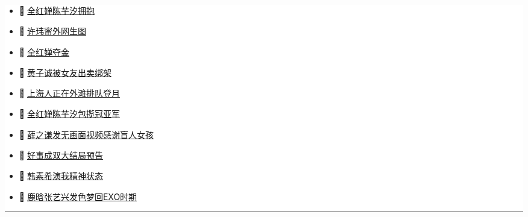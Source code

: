 - 📰 [全红婵陈芋汐拥抱 ](https://s.weibo.com/weibo?q=%23%E5%85%A8%E7%BA%A2%E5%A9%B5%E9%99%88%E8%8A%8B%E6%B1%90%E6%8B%A5%E6%8A%B1%23&t=31&band_rank=41&Refer=top)<br/>

- 📰 [许玮甯外网生图 ](https://s.weibo.com/weibo?q=%23%E8%AE%B8%E7%8E%AE%E7%94%AF%E5%A4%96%E7%BD%91%E7%94%9F%E5%9B%BE%23&t=31&band_rank=42&Refer=top)<br/>

- 📰 [全红婵夺金 ](https://s.weibo.com/weibo?q=%23%E5%85%A8%E7%BA%A2%E5%A9%B5%E5%A4%BA%E9%87%91%23&t=31&band_rank=43&Refer=top)<br/>

- 📰 [黄子诚被女友出卖绑架 ](https://s.weibo.com/weibo?q=%23%E9%BB%84%E5%AD%90%E8%AF%9A%E8%A2%AB%E5%A5%B3%E5%8F%8B%E5%87%BA%E5%8D%96%E7%BB%91%E6%9E%B6%23&t=31&band_rank=44&Refer=top)<br/>

- 📰 [上海人正在外滩排队登月 ](https://s.weibo.com/weibo?q=%23%E4%B8%8A%E6%B5%B7%E4%BA%BA%E6%AD%A3%E5%9C%A8%E5%A4%96%E6%BB%A9%E6%8E%92%E9%98%9F%E7%99%BB%E6%9C%88%23&t=31&band_rank=45&Refer=top)<br/>

- 📰 [全红婵陈芋汐包揽冠亚军 ](https://s.weibo.com/weibo?q=%23%E5%85%A8%E7%BA%A2%E5%A9%B5%E9%99%88%E8%8A%8B%E6%B1%90%E5%8C%85%E6%8F%BD%E5%86%A0%E4%BA%9A%E5%86%9B%23&t=31&band_rank=46&Refer=top)<br/>

- 📰 [薛之谦发无画面视频感谢盲人女孩 ](https://s.weibo.com/weibo?q=%23%E8%96%9B%E4%B9%8B%E8%B0%A6%E5%8F%91%E6%97%A0%E7%94%BB%E9%9D%A2%E8%A7%86%E9%A2%91%E6%84%9F%E8%B0%A2%E7%9B%B2%E4%BA%BA%E5%A5%B3%E5%AD%A9%23&t=31&band_rank=47&Refer=top)<br/>

- 📰 [好事成双大结局预告 ](https://s.weibo.com/weibo?q=%23%E5%A5%BD%E4%BA%8B%E6%88%90%E5%8F%8C%E5%A4%A7%E7%BB%93%E5%B1%80%E9%A2%84%E5%91%8A%23&t=31&band_rank=48&Refer=top)<br/>

- 📰 [韩素希演我精神状态 ](https://s.weibo.com/weibo?q=%23%E9%9F%A9%E7%B4%A0%E5%B8%8C%E6%BC%94%E6%88%91%E7%B2%BE%E7%A5%9E%E7%8A%B6%E6%80%81%23&t=31&band_rank=49&Refer=top)<br/>

- 📰 [鹿晗张艺兴发色梦回EXO时期 ](https://s.weibo.com/weibo?q=%23%E9%B9%BF%E6%99%97%E5%BC%A0%E8%89%BA%E5%85%B4%E5%8F%91%E8%89%B2%E6%A2%A6%E5%9B%9EEXO%E6%97%B6%E6%9C%9F%23&t=31&band_rank=50&Refer=top)<br/>

---

